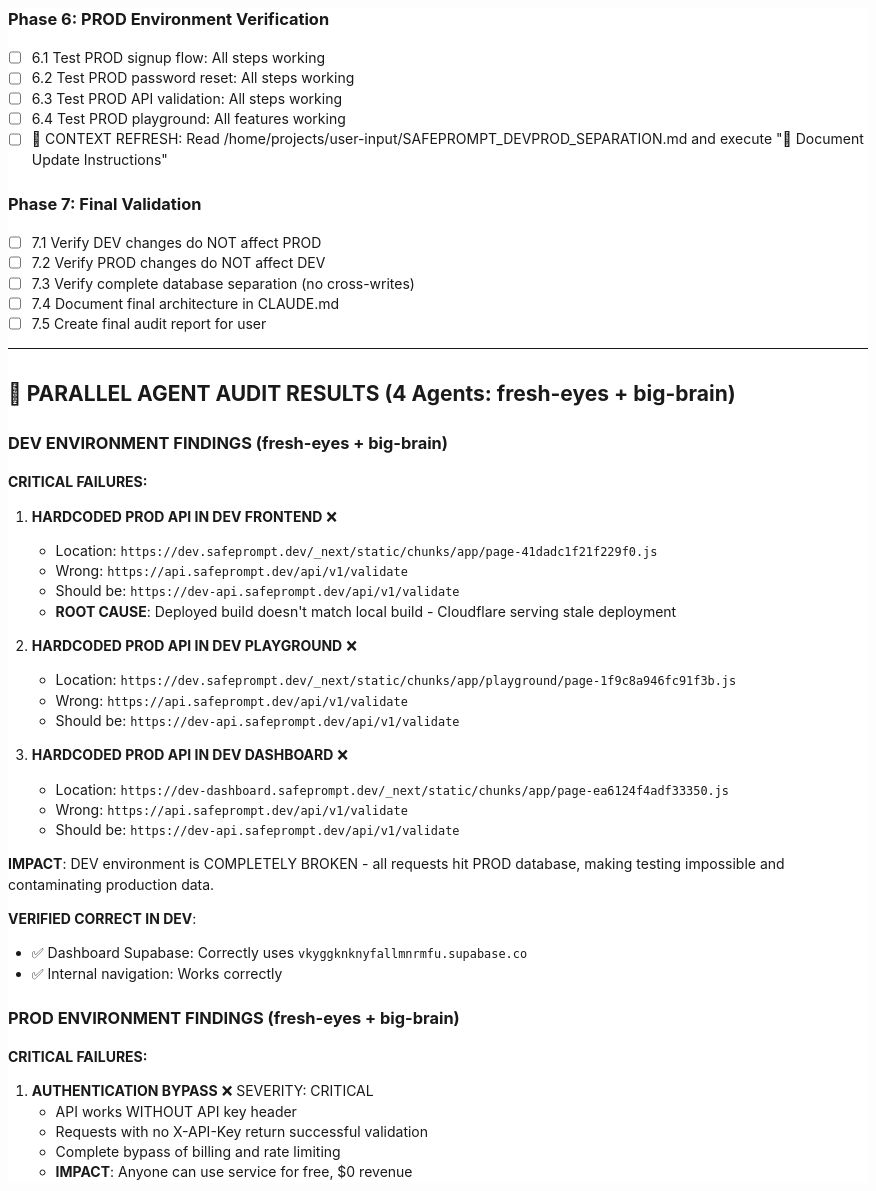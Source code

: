 ### Phase 6: PROD Environment Verification
- [ ] 6.1 Test PROD signup flow: All steps working
- [ ] 6.2 Test PROD password reset: All steps working
- [ ] 6.3 Test PROD API validation: All steps working
- [ ] 6.4 Test PROD playground: All features working
- [ ] 🧠 CONTEXT REFRESH: Read /home/projects/user-input/SAFEPROMPT_DEVPROD_SEPARATION.md and execute "📝 Document Update Instructions"

### Phase 7: Final Validation
- [ ] 7.1 Verify DEV changes do NOT affect PROD
- [ ] 7.2 Verify PROD changes do NOT affect DEV
- [ ] 7.3 Verify complete database separation (no cross-writes)
- [ ] 7.4 Document final architecture in CLAUDE.md
- [ ] 7.5 Create final audit report for user

---

## 🚨 PARALLEL AGENT AUDIT RESULTS (4 Agents: fresh-eyes + big-brain)

### DEV ENVIRONMENT FINDINGS (fresh-eyes + big-brain)

**CRITICAL FAILURES:**

1. **HARDCODED PROD API IN DEV FRONTEND** ❌
   - Location: `https://dev.safeprompt.dev/_next/static/chunks/app/page-41dadc1f21f229f0.js`
   - Wrong: `https://api.safeprompt.dev/api/v1/validate`
   - Should be: `https://dev-api.safeprompt.dev/api/v1/validate`
   - **ROOT CAUSE**: Deployed build doesn't match local build - Cloudflare serving stale deployment

2. **HARDCODED PROD API IN DEV PLAYGROUND** ❌
   - Location: `https://dev.safeprompt.dev/_next/static/chunks/app/playground/page-1f9c8a946fc91f3b.js`
   - Wrong: `https://api.safeprompt.dev/api/v1/validate`
   - Should be: `https://dev-api.safeprompt.dev/api/v1/validate`

3. **HARDCODED PROD API IN DEV DASHBOARD** ❌
   - Location: `https://dev-dashboard.safeprompt.dev/_next/static/chunks/app/page-ea6124f4adf33350.js`
   - Wrong: `https://api.safeprompt.dev/api/v1/validate`
   - Should be: `https://dev-api.safeprompt.dev/api/v1/validate`

**IMPACT**: DEV environment is COMPLETELY BROKEN - all requests hit PROD database, making testing impossible and contaminating production data.

**VERIFIED CORRECT IN DEV**:
- ✅ Dashboard Supabase: Correctly uses `vkyggknknyfallmnrmfu.supabase.co`
- ✅ Internal navigation: Works correctly

### PROD ENVIRONMENT FINDINGS (fresh-eyes + big-brain)

**CRITICAL FAILURES:**

1. **AUTHENTICATION BYPASS** ❌ SEVERITY: CRITICAL
   - API works WITHOUT API key header
   - Requests with no X-API-Key return successful validation
   - Complete bypass of billing and rate limiting
   - **IMPACT**: Anyone can use service for free, $0 revenue
